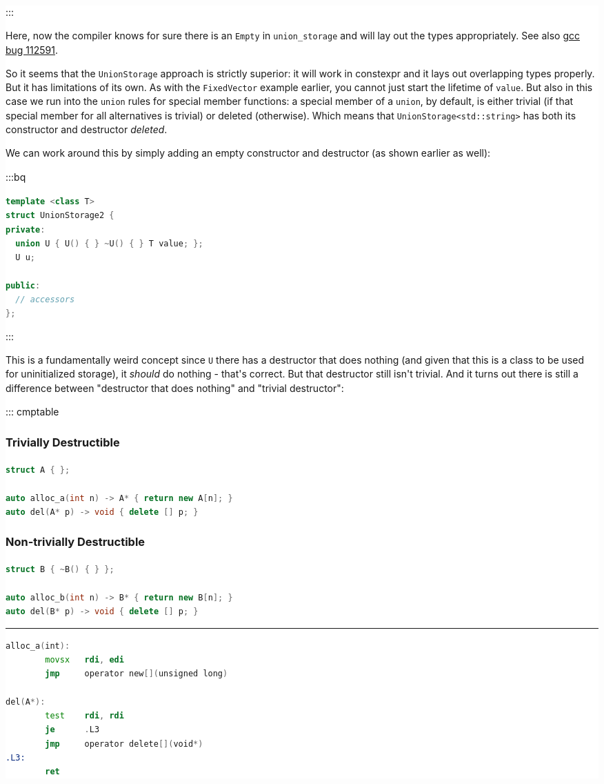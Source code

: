 :::

Here, now the compiler knows for sure there is an `Empty` in `union_storage` and will lay out the types appropriately. See also [gcc bug 112591](https://gcc.gnu.org/bugzilla/show_bug.cgi?id=112591).

So it seems that the `UnionStorage` approach is strictly superior: it will work in constexpr and it lays out overlapping types properly. But it has limitations of its own. As with the `FixedVector` example earlier, you cannot just start the lifetime of `value`. But also in this case we run into the `union` rules for special member functions: a special member of a `union`, by default, is either trivial (if that special member for all alternatives is trivial) or deleted (otherwise). Which means that `UnionStorage<std::string>` has both its constructor and destructor _deleted_.

We can work around this by simply adding an empty constructor and destructor (as shown earlier as well):

:::bq
```cpp
template <class T>
struct UnionStorage2 {
private:
  union U { U() { } ~U() { } T value; };
  U u;

public:
  // accessors
};
```
:::

This is a fundamentally weird concept since `U` there has a destructor that does nothing (and given that this is a class to be used for uninitialized storage), it _should_ do nothing - that's correct. But that destructor still isn't trivial.  And it turns out there is still a difference between "destructor that does nothing" and "trivial destructor":

::: cmptable
### Trivially Destructible
```cpp
struct A { };

auto alloc_a(int n) -> A* { return new A[n]; }
auto del(A* p) -> void { delete [] p; }
```

### Non-trivially Destructible
```cpp
struct B { ~B() { } };

auto alloc_b(int n) -> B* { return new B[n]; }
auto del(B* p) -> void { delete [] p; }
```
---

```asm
alloc_a(int):
        movsx   rdi, edi
        jmp     operator new[](unsigned long)

del(A*):
        test    rdi, rdi
        je      .L3
        jmp     operator delete[](void*)
.L3:
        ret
```
